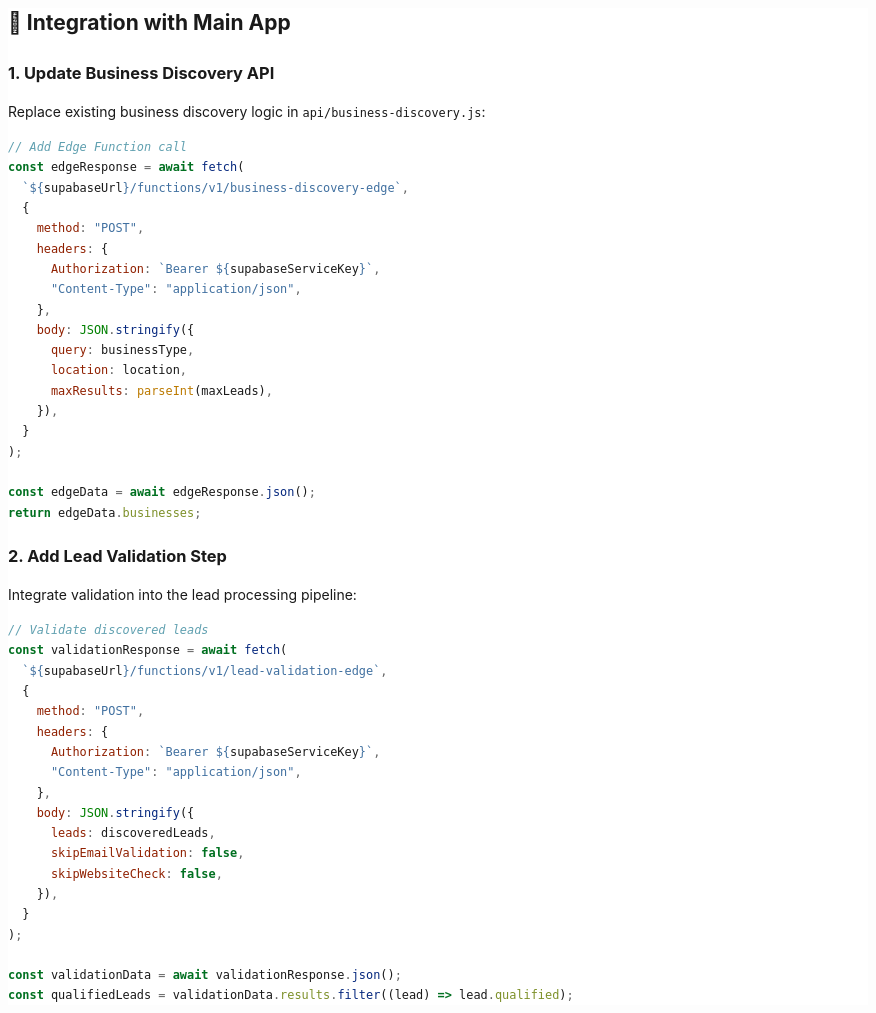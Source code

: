 ## 🔧 Integration with Main App

### 1. Update Business Discovery API

Replace existing business discovery logic in `api/business-discovery.js`:

```javascript
// Add Edge Function call
const edgeResponse = await fetch(
  `${supabaseUrl}/functions/v1/business-discovery-edge`,
  {
    method: "POST",
    headers: {
      Authorization: `Bearer ${supabaseServiceKey}`,
      "Content-Type": "application/json",
    },
    body: JSON.stringify({
      query: businessType,
      location: location,
      maxResults: parseInt(maxLeads),
    }),
  }
);

const edgeData = await edgeResponse.json();
return edgeData.businesses;
```

### 2. Add Lead Validation Step

Integrate validation into the lead processing pipeline:

```javascript
// Validate discovered leads
const validationResponse = await fetch(
  `${supabaseUrl}/functions/v1/lead-validation-edge`,
  {
    method: "POST",
    headers: {
      Authorization: `Bearer ${supabaseServiceKey}`,
      "Content-Type": "application/json",
    },
    body: JSON.stringify({
      leads: discoveredLeads,
      skipEmailValidation: false,
      skipWebsiteCheck: false,
    }),
  }
);

const validationData = await validationResponse.json();
const qualifiedLeads = validationData.results.filter((lead) => lead.qualified);
```
